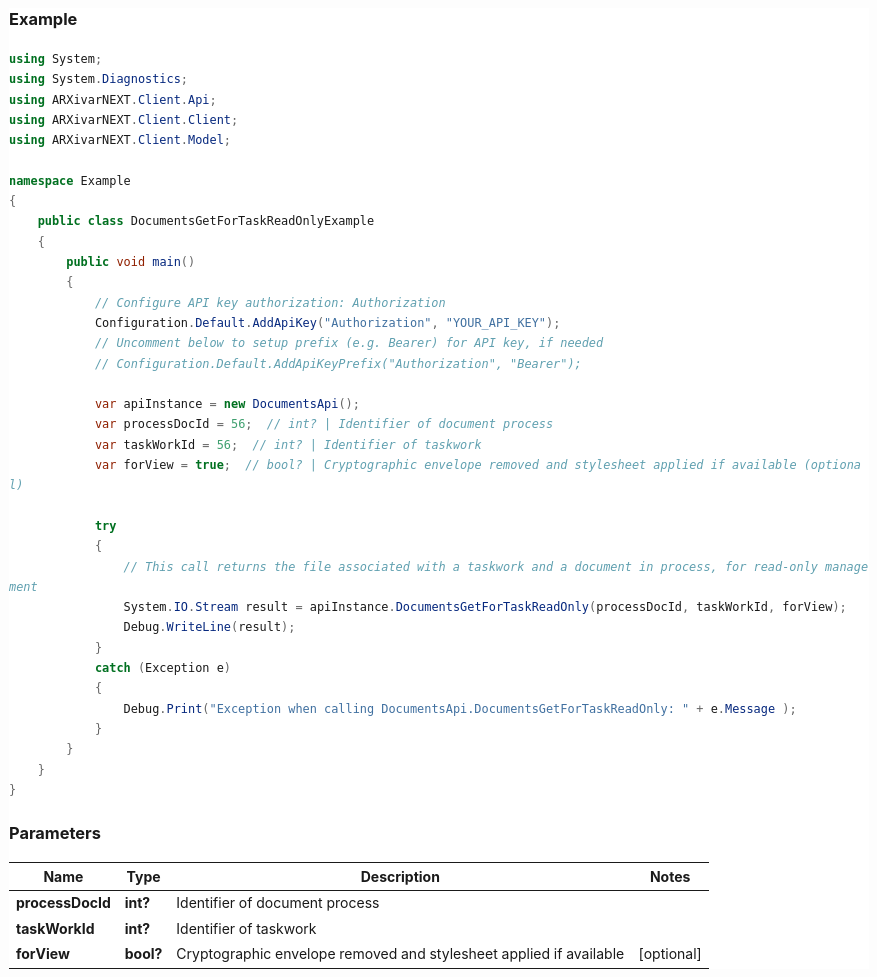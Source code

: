 ### Example
```csharp
using System;
using System.Diagnostics;
using ARXivarNEXT.Client.Api;
using ARXivarNEXT.Client.Client;
using ARXivarNEXT.Client.Model;

namespace Example
{
    public class DocumentsGetForTaskReadOnlyExample
    {
        public void main()
        {
            // Configure API key authorization: Authorization
            Configuration.Default.AddApiKey("Authorization", "YOUR_API_KEY");
            // Uncomment below to setup prefix (e.g. Bearer) for API key, if needed
            // Configuration.Default.AddApiKeyPrefix("Authorization", "Bearer");

            var apiInstance = new DocumentsApi();
            var processDocId = 56;  // int? | Identifier of document process
            var taskWorkId = 56;  // int? | Identifier of taskwork
            var forView = true;  // bool? | Cryptographic envelope removed and stylesheet applied if available (optional) 

            try
            {
                // This call returns the file associated with a taskwork and a document in process, for read-only management
                System.IO.Stream result = apiInstance.DocumentsGetForTaskReadOnly(processDocId, taskWorkId, forView);
                Debug.WriteLine(result);
            }
            catch (Exception e)
            {
                Debug.Print("Exception when calling DocumentsApi.DocumentsGetForTaskReadOnly: " + e.Message );
            }
        }
    }
}
```

### Parameters

Name | Type | Description  | Notes
------------- | ------------- | ------------- | -------------
 **processDocId** | **int?**| Identifier of document process | 
 **taskWorkId** | **int?**| Identifier of taskwork | 
 **forView** | **bool?**| Cryptographic envelope removed and stylesheet applied if available | [optional] 
